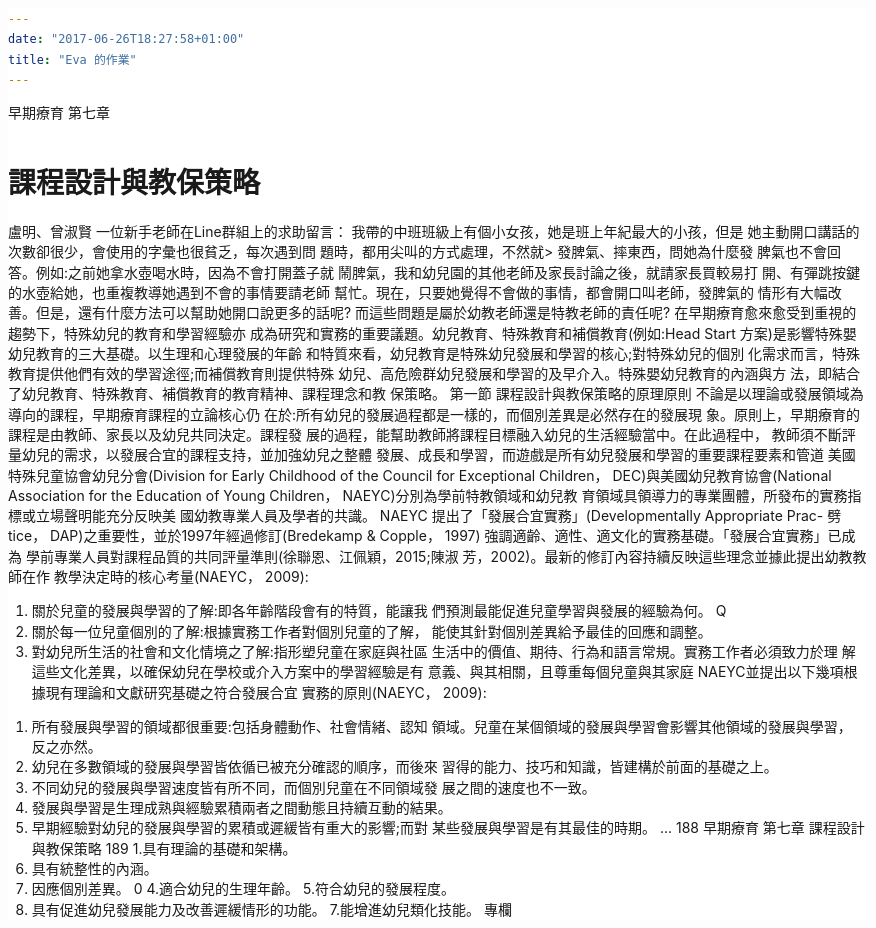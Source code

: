 ```yaml
---
date: "2017-06-26T18:27:58+01:00"
title: "Eva 的作業"
---
```


早期療育 
第七章 
# 課程設計與教保策略 
盧明、曾淑賢 
一位新手老師在Line群組上的求助留言：
我帶的中班班級上有個小女孩，她是班上年紀最大的小孩，但是 她主動開口講話的次數卻很少，會使用的字彙也很貧乏，每次遇到問 題時，都用尖叫的方式處理，不然就> 發脾氣、摔東西，問她為什麼發 脾氣也不會回答。例如:之前她拿水壺喝水時，因為不會打開蓋子就 鬧脾氣，我和幼兒園的其他老師及家長討論之後，就請家長買較易打 開、有彈跳按鍵的水壺給她，也重複教導她遇到不會的事情要請老師 幫忙。現在，只要她覺得不會做的事情，都會開口叫老師，發脾氣的 情形有大幅改善。但是，還有什麼方法可以幫助她開口說更多的話呢? 而這些問題是屬於幼教老師還是特教老師的責任呢? 
在早期療育愈來愈受到重視的趨勢下，特殊幼兒的教育和學習經驗亦 成為研究和實務的重要議題。幼兒教育、特殊教育和補償教育(例如:Head Start 方案)是影響特殊嬰幼兒教育的三大基礎。以生理和心理發展的年齡 和特質來看，幼兒教育是特殊幼兒發展和學習的核心;對特殊幼兒的個別 化需求而言，特殊教育提供他們有效的學習途徑;而補償教育則提供特殊 幼兒、高危險群幼兒發展和學習的及早介入。特殊嬰幼兒教育的內涵與方 法，即結合了幼兒教育、特殊教育、補償教育的教育精神、課程理念和教 保策略。 
第一節 
課程設計與教保策略的原理原則 
不論是以理論或發展領域為導向的課程，早期療育課程的立論核心仍 在於:所有幼兒的發展過程都是一樣的，而個別差異是必然存在的發展現 象。原則上，早期療育的課程是由教師、家長以及幼兒共同決定。課程發 展的過程，能幫助教師將課程目標融入幼兒的生活經驗當中。在此過程中， 教師須不斷評量幼兒的需求，以發展合宜的課程支持，並加強幼兒之整體 發展、成長和學習，而遊戲是所有幼兒發展和學習的重要課程要素和管道 
美國特殊兒童協會幼兒分會(Division for Early Childhood of the Council for Exceptional Children， DEC)與美國幼兒教育協會(National Association for the Education of Young Children， NAEYC)分別為學前特教領域和幼兒教 育領域具領導力的專業團體，所發布的實務指標或立場聲明能充分反映美 國幼教專業人員及學者的共識。 
NAEYC 提出了「發展合宜實務」(Developmentally Appropriate Prac- 
劈 
tice， DAP)之重要性，並於1997年經過修訂(Bredekamp & Copple， 
1997) 
強調適齡、適性、適文化的實務基礎。「發展合宜實務」已成為 學前專業人員對課程品質的共同評量準則(徐聯恩、江佩穎，2015;陳淑 芳，2002)。最新的修訂內容持續反映這些理念並據此提出幼教教師在作 
教學決定時的核心考量(NAEYC， 2009): 
1. 關於兒童的發展與學習的了解:即各年齡階段會有的特質，能讓我 
們預測最能促進兒童學習與發展的經驗為何。 
Q 
2. 關於每一位兒童個別的了解:根據實務工作者對個別兒童的了解， 
能使其針對個別差異給予最佳的回應和調整。 
3. 對幼兒所生活的社會和文化情境之了解:指形塑兒童在家庭與社區 生活中的價值、期待、行為和語言常規。實務工作者必須致力於理 解這些文化差異，以確保幼兒在學校或介入方案中的學習經驗是有 意義、與其相關，且尊重每個兒童與其家庭 
NAEYC並提出以下幾項根據現有理論和文獻研究基礎之符合發展合宜 實務的原則(NAEYC， 2009): 
> 
1. 所有發展與學習的領域都很重要:包括身體動作、社會情緒、認知 領域。兒童在某個領域的發展與學習會影響其他領域的發展與學習， 
反之亦然。 
2. 幼兒在多數領域的發展與學習皆依循已被充分確認的順序，而後來 
習得的能力、技巧和知識，皆建構於前面的基礎之上。 
3. 不同幼兒的發展與學習速度皆有所不同，而個別兒童在不同領域發 
展之間的速度也不一致。 
4. 發展與學習是生理成熟與經驗累積兩者之間動態且持續互動的結果。 
5. 早期經驗對幼兒的發展與學習的累積或遲緩皆有重大的影響;而對 
某些發展與學習是有其最佳的時期。 
... 
188 
早期療育 
第七章 課程設計與教保策略 
189 
1.具有理論的基礎和架構。 
2. 具有統整性的內涵。 
3. 因應個別差異。 
0 
4.適合幼兒的生理年齡。 
5.符合幼兒的發展程度。 
6. 具有促進幼兒發展能力及改善遲緩情形的功能。 7.能增進幼兒類化技能。 
專欄 